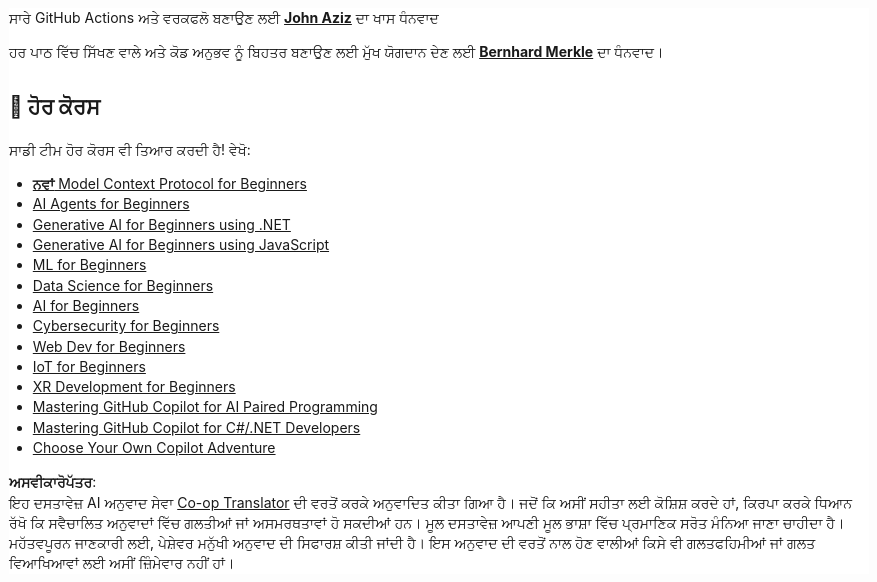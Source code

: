 ਸਾਰੇ GitHub Actions ਅਤੇ ਵਰਕਫਲੋ ਬਣਾਉਣ ਲਈ [**John Aziz**](https://www.linkedin.com/in/john0isaac/) ਦਾ ਖਾਸ ਧੰਨਵਾਦ

ਹਰ ਪਾਠ ਵਿੱਚ ਸਿੱਖਣ ਵਾਲੇ ਅਤੇ ਕੋਡ ਅਨੁਭਵ ਨੂੰ ਬਿਹਤਰ ਬਣਾਉਣ ਲਈ ਮੁੱਖ ਯੋਗਦਾਨ ਦੇਣ ਲਈ [**Bernhard Merkle**](https://www.linkedin.com/in/bernhard-merkle-738b73/) ਦਾ ਧੰਨਵਾਦ।

## 🎒 ਹੋਰ ਕੋਰਸ

ਸਾਡੀ ਟੀਮ ਹੋਰ ਕੋਰਸ ਵੀ ਤਿਆਰ ਕਰਦੀ ਹੈ! ਵੇਖੋ:

- [**ਨਵਾਂ** Model Context Protocol for Beginners](https://github.com/microsoft/mcp-for-beginners?WT.mc_id=academic-105485-koreyst)
- [AI Agents for Beginners](https://github.com/microsoft/ai-agents-for-beginners?WT.mc_id=academic-105485-koreyst)
- [Generative AI for Beginners using .NET](https://github.com/microsoft/Generative-AI-for-beginners-dotnet?WT.mc_id=academic-105485-koreyst)
- [Generative AI for Beginners using JavaScript](https://aka.ms/genai-js-course?WT.mc_id=academic-105485-koreyst)
- [ML for Beginners](https://aka.ms/ml-beginners?WT.mc_id=academic-105485-koreyst)
- [Data Science for Beginners](https://aka.ms/datascience-beginners?WT.mc_id=academic-105485-koreyst)
- [AI for Beginners](https://aka.ms/ai-beginners?WT.mc_id=academic-105485-koreyst)
- [Cybersecurity for Beginners](https://github.com/microsoft/Security-101??WT.mc_id=academic-96948-sayoung)
- [Web Dev for Beginners](https://aka.ms/webdev-beginners?WT.mc_id=academic-105485-koreyst)
- [IoT for Beginners](https://aka.ms/iot-beginners?WT.mc_id=academic-105485-koreyst)
- [XR Development for Beginners](https://github.com/microsoft/xr-development-for-beginners?WT.mc_id=academic-105485-koreyst)
- [Mastering GitHub Copilot for AI Paired Programming](https://aka.ms/GitHubCopilotAI?WT.mc_id=academic-105485-koreyst)
- [Mastering GitHub Copilot for C#/.NET Developers](https://github.com/microsoft/mastering-github-copilot-for-dotnet-csharp-developers?WT.mc_id=academic-105485-koreyst)
- [Choose Your Own Copilot Adventure](https://github.com/microsoft/CopilotAdventures?WT.mc_id=academic-105485-koreyst)

**ਅਸਵੀਕਾਰੋਪੱਤਰ**:  
ਇਹ ਦਸਤਾਵੇਜ਼ AI ਅਨੁਵਾਦ ਸੇਵਾ [Co-op Translator](https://github.com/Azure/co-op-translator) ਦੀ ਵਰਤੋਂ ਕਰਕੇ ਅਨੁਵਾਦਿਤ ਕੀਤਾ ਗਿਆ ਹੈ। ਜਦੋਂ ਕਿ ਅਸੀਂ ਸਹੀਤਾ ਲਈ ਕੋਸ਼ਿਸ਼ ਕਰਦੇ ਹਾਂ, ਕਿਰਪਾ ਕਰਕੇ ਧਿਆਨ ਰੱਖੋ ਕਿ ਸਵੈਚਾਲਿਤ ਅਨੁਵਾਦਾਂ ਵਿੱਚ ਗਲਤੀਆਂ ਜਾਂ ਅਸਮਰਥਤਾਵਾਂ ਹੋ ਸਕਦੀਆਂ ਹਨ। ਮੂਲ ਦਸਤਾਵੇਜ਼ ਆਪਣੀ ਮੂਲ ਭਾਸ਼ਾ ਵਿੱਚ ਪ੍ਰਮਾਣਿਕ ਸਰੋਤ ਮੰਨਿਆ ਜਾਣਾ ਚਾਹੀਦਾ ਹੈ। ਮਹੱਤਵਪੂਰਨ ਜਾਣਕਾਰੀ ਲਈ, ਪੇਸ਼ੇਵਰ ਮਨੁੱਖੀ ਅਨੁਵਾਦ ਦੀ ਸਿਫਾਰਸ਼ ਕੀਤੀ ਜਾਂਦੀ ਹੈ। ਇਸ ਅਨੁਵਾਦ ਦੀ ਵਰਤੋਂ ਨਾਲ ਹੋਣ ਵਾਲੀਆਂ ਕਿਸੇ ਵੀ ਗਲਤਫਹਿਮੀਆਂ ਜਾਂ ਗਲਤ ਵਿਆਖਿਆਵਾਂ ਲਈ ਅਸੀਂ ਜ਼ਿੰਮੇਵਾਰ ਨਹੀਂ ਹਾਂ।
